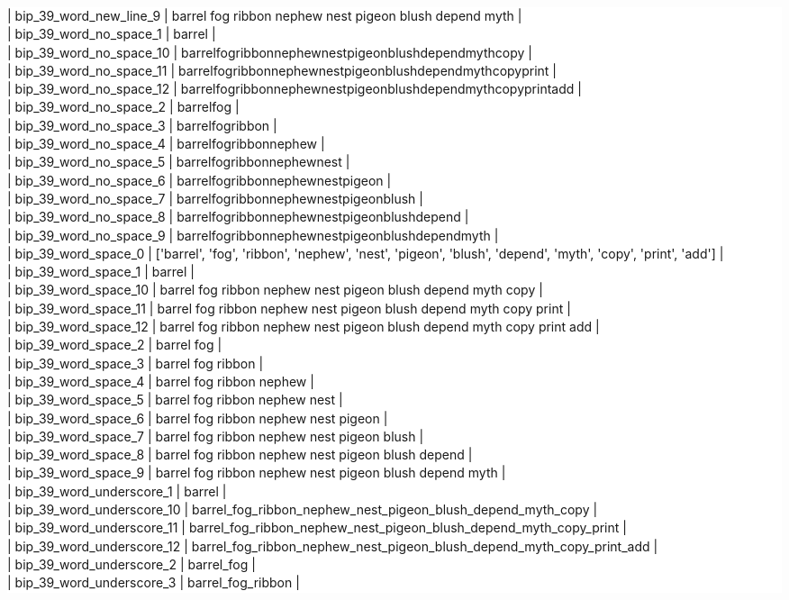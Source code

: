 | bip_39_word_new_line_9 | barrel
fog
ribbon
nephew
nest
pigeon
blush
depend
myth |  
| bip_39_word_no_space_1 | barrel |  
| bip_39_word_no_space_10 | barrelfogribbonnephewnestpigeonblushdependmythcopy |  
| bip_39_word_no_space_11 | barrelfogribbonnephewnestpigeonblushdependmythcopyprint |  
| bip_39_word_no_space_12 | barrelfogribbonnephewnestpigeonblushdependmythcopyprintadd |  
| bip_39_word_no_space_2 | barrelfog |  
| bip_39_word_no_space_3 | barrelfogribbon |  
| bip_39_word_no_space_4 | barrelfogribbonnephew |  
| bip_39_word_no_space_5 | barrelfogribbonnephewnest |  
| bip_39_word_no_space_6 | barrelfogribbonnephewnestpigeon |  
| bip_39_word_no_space_7 | barrelfogribbonnephewnestpigeonblush |  
| bip_39_word_no_space_8 | barrelfogribbonnephewnestpigeonblushdepend |  
| bip_39_word_no_space_9 | barrelfogribbonnephewnestpigeonblushdependmyth |  
| bip_39_word_space_0 | ['barrel', 'fog', 'ribbon', 'nephew', 'nest', 'pigeon', 'blush', 'depend', 'myth', 'copy', 'print', 'add'] |  
| bip_39_word_space_1 | barrel |  
| bip_39_word_space_10 | barrel fog ribbon nephew nest pigeon blush depend myth copy |  
| bip_39_word_space_11 | barrel fog ribbon nephew nest pigeon blush depend myth copy print |  
| bip_39_word_space_12 | barrel fog ribbon nephew nest pigeon blush depend myth copy print add |  
| bip_39_word_space_2 | barrel fog |  
| bip_39_word_space_3 | barrel fog ribbon |  
| bip_39_word_space_4 | barrel fog ribbon nephew |  
| bip_39_word_space_5 | barrel fog ribbon nephew nest |  
| bip_39_word_space_6 | barrel fog ribbon nephew nest pigeon |  
| bip_39_word_space_7 | barrel fog ribbon nephew nest pigeon blush |  
| bip_39_word_space_8 | barrel fog ribbon nephew nest pigeon blush depend |  
| bip_39_word_space_9 | barrel fog ribbon nephew nest pigeon blush depend myth |  
| bip_39_word_underscore_1 | barrel |  
| bip_39_word_underscore_10 | barrel_fog_ribbon_nephew_nest_pigeon_blush_depend_myth_copy |  
| bip_39_word_underscore_11 | barrel_fog_ribbon_nephew_nest_pigeon_blush_depend_myth_copy_print |  
| bip_39_word_underscore_12 | barrel_fog_ribbon_nephew_nest_pigeon_blush_depend_myth_copy_print_add |  
| bip_39_word_underscore_2 | barrel_fog |  
| bip_39_word_underscore_3 | barrel_fog_ribbon |  